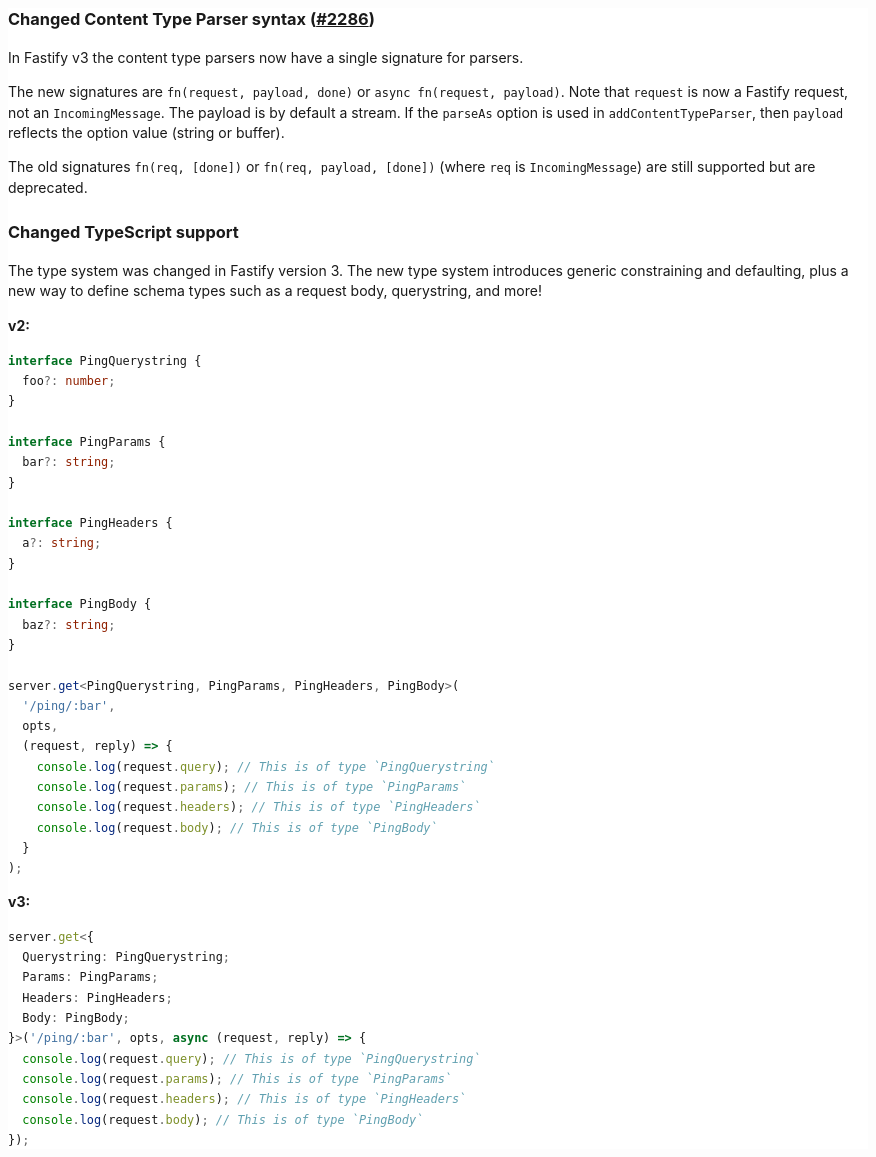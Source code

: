 ### Changed Content Type Parser syntax ([#2286](https://github.com/fastify/fastify/pull/2286))

In Fastify v3 the content type parsers now have a single signature for parsers.

The new signatures are `fn(request, payload, done)` or `async fn(request, payload)`.
Note that `request` is now a Fastify request, not an `IncomingMessage`.
The payload is by default a stream. If the `parseAs` option is used in
`addContentTypeParser`, then `payload` reflects the option value (string or buffer).

The old signatures `fn(req, [done])` or `fn(req, payload, [done])`
(where `req` is `IncomingMessage`) are still supported but are deprecated.

### Changed TypeScript support

The type system was changed in Fastify version 3. The new type system introduces
generic constraining and defaulting, plus a new way to define schema types such
as a request body, querystring, and more!

**v2:**

```ts
interface PingQuerystring {
  foo?: number;
}

interface PingParams {
  bar?: string;
}

interface PingHeaders {
  a?: string;
}

interface PingBody {
  baz?: string;
}

server.get<PingQuerystring, PingParams, PingHeaders, PingBody>(
  '/ping/:bar',
  opts,
  (request, reply) => {
    console.log(request.query); // This is of type `PingQuerystring`
    console.log(request.params); // This is of type `PingParams`
    console.log(request.headers); // This is of type `PingHeaders`
    console.log(request.body); // This is of type `PingBody`
  }
);
```

**v3:**

```ts
server.get<{
  Querystring: PingQuerystring;
  Params: PingParams;
  Headers: PingHeaders;
  Body: PingBody;
}>('/ping/:bar', opts, async (request, reply) => {
  console.log(request.query); // This is of type `PingQuerystring`
  console.log(request.params); // This is of type `PingParams`
  console.log(request.headers); // This is of type `PingHeaders`
  console.log(request.body); // This is of type `PingBody`
});
```
